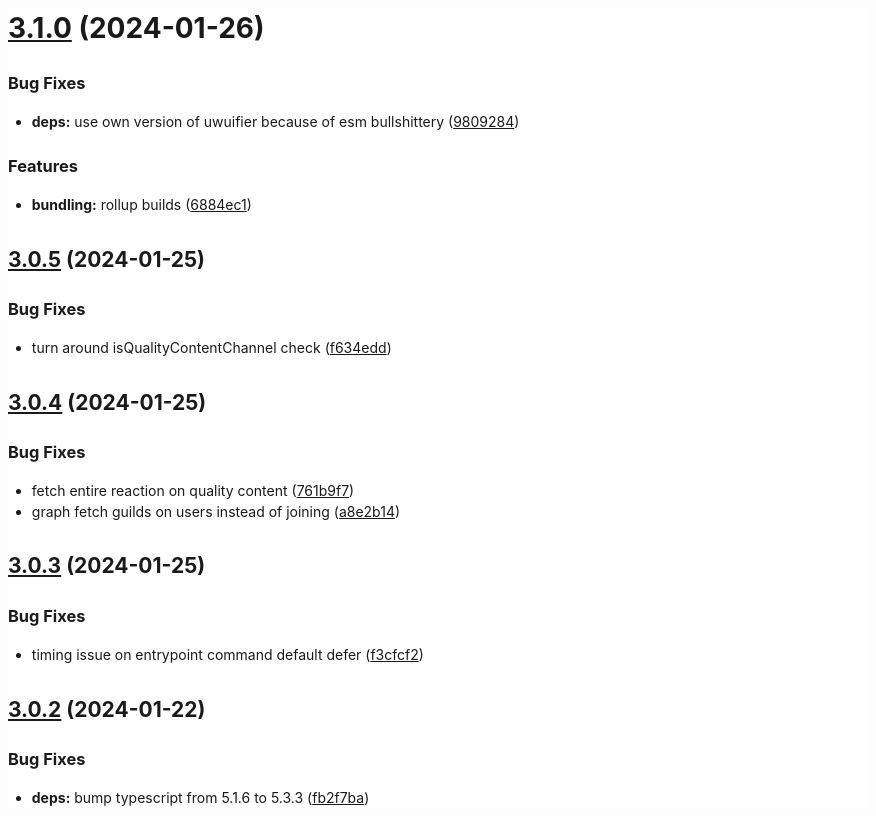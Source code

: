 # [3.1.0](https://github.com/rickklaasboer/wego-overseer/compare/v3.0.5...v3.1.0) (2024-01-26)


### Bug Fixes

* **deps:** use own version of uwuifier because of esm bullshittery ([9809284](https://github.com/rickklaasboer/wego-overseer/commit/9809284cb78fa35d0bf715986d22edc03e26835d))


### Features

* **bundling:** rollup builds ([6884ec1](https://github.com/rickklaasboer/wego-overseer/commit/6884ec1c4e6fd22bf32be6f5d7fab66b065a18fd))

## [3.0.5](https://github.com/rickklaasboer/wego-overseer/compare/v3.0.4...v3.0.5) (2024-01-25)


### Bug Fixes

* turn around isQualityContentChannel check ([f634edd](https://github.com/rickklaasboer/wego-overseer/commit/f634edde12972ad5114b65660186d5ed782fc3cd))

## [3.0.4](https://github.com/rickklaasboer/wego-overseer/compare/v3.0.3...v3.0.4) (2024-01-25)


### Bug Fixes

* fetch entire reaction on quality content ([761b9f7](https://github.com/rickklaasboer/wego-overseer/commit/761b9f7f7bca0f28b940852bb1b22fb47bd25dcf))
* graph fetch guilds on users instead of joining ([a8e2b14](https://github.com/rickklaasboer/wego-overseer/commit/a8e2b1447b4fbe5cf1ad07a3452aacc02a19a009))

## [3.0.3](https://github.com/rickklaasboer/wego-overseer/compare/v3.0.2...v3.0.3) (2024-01-25)


### Bug Fixes

* timing issue on entrypoint command default defer ([f3cfcf2](https://github.com/rickklaasboer/wego-overseer/commit/f3cfcf2f5fae09fdf9ab7ad015eee8dc12ca2447))

## [3.0.2](https://github.com/rickklaasboer/wego-overseer/compare/v3.0.1...v3.0.2) (2024-01-22)


### Bug Fixes

* **deps:** bump typescript from 5.1.6 to 5.3.3 ([fb2f7ba](https://github.com/rickklaasboer/wego-overseer/commit/fb2f7bad9c27ec5417fb2eb74ee84e0191c31ad8))
